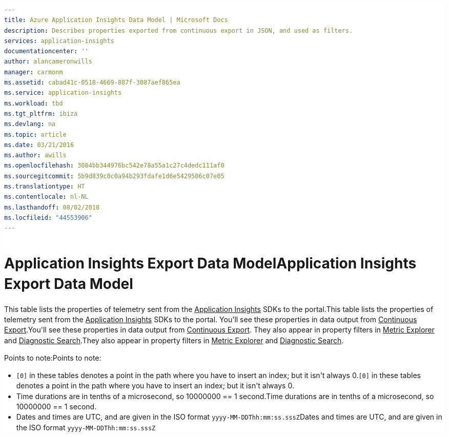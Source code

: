 ```yaml
---
title: Azure Application Insights Data Model | Microsoft Docs
description: Describes properties exported from continuous export in JSON, and used as filters.
services: application-insights
documentationcenter: ''
author: alancameronwills
manager: carmonm
ms.assetid: cabad41c-0518-4669-887f-3087aef865ea
ms.service: application-insights
ms.workload: tbd
ms.tgt_pltfrm: ibiza
ms.devlang: na
ms.topic: article
ms.date: 03/21/2016
ms.author: awills
ms.openlocfilehash: 3084bb344976bc542e78a55a1c27c4dedc111af0
ms.sourcegitcommit: 5b9d839c0c0a94b293fdafe1d6e5429506c07e05
ms.translationtype: HT
ms.contentlocale: nl-NL
ms.lasthandoff: 08/02/2018
ms.locfileid: "44553906"
---
```

# <a name="application-insights-export-data-model"></a><span data-ttu-id="8a36a-103">Application Insights Export Data Model</span><span class="sxs-lookup"><span data-stu-id="8a36a-103">Application Insights Export Data Model</span></span>
<span data-ttu-id="8a36a-104">This table lists the properties of telemetry sent from the [Application Insights](app-insights-overview.md) SDKs to the portal.</span><span class="sxs-lookup"><span data-stu-id="8a36a-104">This table lists the properties of telemetry sent from the [Application Insights](app-insights-overview.md) SDKs to the portal.</span></span>
<span data-ttu-id="8a36a-105">You'll see these properties in data output from [Continuous Export](app-insights-export-telemetry.md).</span><span class="sxs-lookup"><span data-stu-id="8a36a-105">You'll see these properties in data output from [Continuous Export](app-insights-export-telemetry.md).</span></span>
<span data-ttu-id="8a36a-106">They also appear in property filters in [Metric Explorer](app-insights-metrics-explorer.md) and [Diagnostic Search](app-insights-diagnostic-search.md).</span><span class="sxs-lookup"><span data-stu-id="8a36a-106">They also appear in property filters in [Metric Explorer](app-insights-metrics-explorer.md) and [Diagnostic Search](app-insights-diagnostic-search.md).</span></span>

<span data-ttu-id="8a36a-107">Points to note:</span><span class="sxs-lookup"><span data-stu-id="8a36a-107">Points to note:</span></span>

* <span data-ttu-id="8a36a-108">`[0]` in these tables denotes a point in the path where you have to insert an index; but it isn't always 0.</span><span class="sxs-lookup"><span data-stu-id="8a36a-108">`[0]` in these tables denotes a point in the path where you have to insert an index; but it isn't always 0.</span></span>
* <span data-ttu-id="8a36a-109">Time durations are in tenths of a microsecond, so 10000000 == 1 second.</span><span class="sxs-lookup"><span data-stu-id="8a36a-109">Time durations are in tenths of a microsecond, so 10000000 == 1 second.</span></span>
* <span data-ttu-id="8a36a-110">Dates and times are UTC, and are given in the ISO format `yyyy-MM-DDThh:mm:ss.sssZ`</span><span class="sxs-lookup"><span data-stu-id="8a36a-110">Dates and times are UTC, and are given in the ISO format `yyyy-MM-DDThh:mm:ss.sssZ`</span></span>
